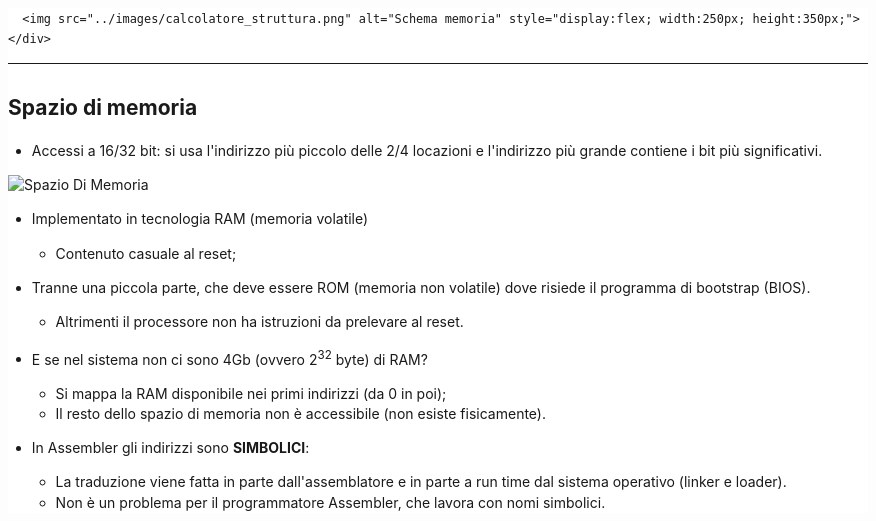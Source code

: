       <img src="../images/calcolatore_struttura.png" alt="Schema memoria" style="display:flex; width:250px; height:350px;">
    </div>
</div>

---

## Spazio di memoria

- Accessi a 16/32 bit: si usa l'indirizzo più piccolo delle 2/4 locazioni e l'indirizzo più grande contiene i bit più significativi.

![Spazio Di Memoria](spazio_di_memoria.png)

- Implementato in tecnologia RAM (memoria volatile)
  - Contenuto casuale al reset;
- Tranne una piccola parte, che deve essere ROM (memoria non volatile) dove risiede il programma di bootstrap (BIOS).
  - Altrimenti il processore non ha istruzioni da prelevare al reset.

- E se nel sistema non ci sono 4Gb (ovvero 2<sup>32</sup> byte) di RAM?
  - Si mappa la RAM disponibile nei primi indirizzi (da 0 in poi);
  - Il resto dello spazio di memoria non è accessibile (non esiste fisicamente).
- In Assembler gli indirizzi sono **SIMBOLICI**:
  - La traduzione viene fatta in parte dall'assemblatore e in parte a run time dal sistema operativo (linker e loader).
  - Non è un problema per il programmatore Assembler, che lavora con nomi simbolici.
